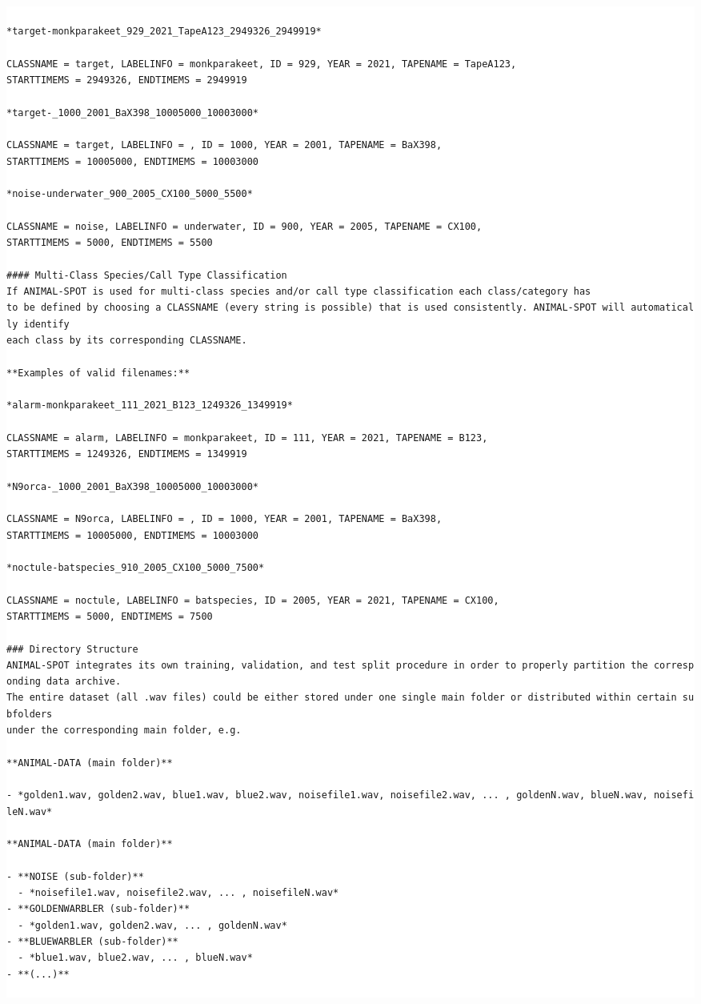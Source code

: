 ```

*target-monkparakeet_929_2021_TapeA123_2949326_2949919*

CLASSNAME = target, LABELINFO = monkparakeet, ID = 929, YEAR = 2021, TAPENAME = TapeA123, 
STARTTIMEMS = 2949326, ENDTIMEMS = 2949919

*target-_1000_2001_BaX398_10005000_10003000*

CLASSNAME = target, LABELINFO = , ID = 1000, YEAR = 2001, TAPENAME = BaX398, 
STARTTIMEMS = 10005000, ENDTIMEMS = 10003000

*noise-underwater_900_2005_CX100_5000_5500*

CLASSNAME = noise, LABELINFO = underwater, ID = 900, YEAR = 2005, TAPENAME = CX100, 
STARTTIMEMS = 5000, ENDTIMEMS = 5500

#### Multi-Class Species/Call Type Classification
If ANIMAL-SPOT is used for multi-class species and/or call type classification each class/category has
to be defined by choosing a CLASSNAME (every string is possible) that is used consistently. ANIMAL-SPOT will automatically identify
each class by its corresponding CLASSNAME.
 
**Examples of valid filenames:**

*alarm-monkparakeet_111_2021_B123_1249326_1349919*

CLASSNAME = alarm, LABELINFO = monkparakeet, ID = 111, YEAR = 2021, TAPENAME = B123, 
STARTTIMEMS = 1249326, ENDTIMEMS = 1349919

*N9orca-_1000_2001_BaX398_10005000_10003000*

CLASSNAME = N9orca, LABELINFO = , ID = 1000, YEAR = 2001, TAPENAME = BaX398, 
STARTTIMEMS = 10005000, ENDTIMEMS = 10003000

*noctule-batspecies_910_2005_CX100_5000_7500*

CLASSNAME = noctule, LABELINFO = batspecies, ID = 2005, YEAR = 2021, TAPENAME = CX100, 
STARTTIMEMS = 5000, ENDTIMEMS = 7500

### Directory Structure
ANIMAL-SPOT integrates its own training, validation, and test split procedure in order to properly partition the corresponding data archive.
The entire dataset (all .wav files) could be either stored under one single main folder or distributed within certain subfolders
under the corresponding main folder, e.g.

**ANIMAL-DATA (main folder)**

- *golden1.wav, golden2.wav, blue1.wav, blue2.wav, noisefile1.wav, noisefile2.wav, ... , goldenN.wav, blueN.wav, noisefileN.wav*

**ANIMAL-DATA (main folder)**

- **NOISE (sub-folder)**
  - *noisefile1.wav, noisefile2.wav, ... , noisefileN.wav*
- **GOLDENWARBLER (sub-folder)**
  - *golden1.wav, golden2.wav, ... , goldenN.wav*
- **BLUEWARBLER (sub-folder)**
  - *blue1.wav, blue2.wav, ... , blueN.wav*
- **(...)**


```